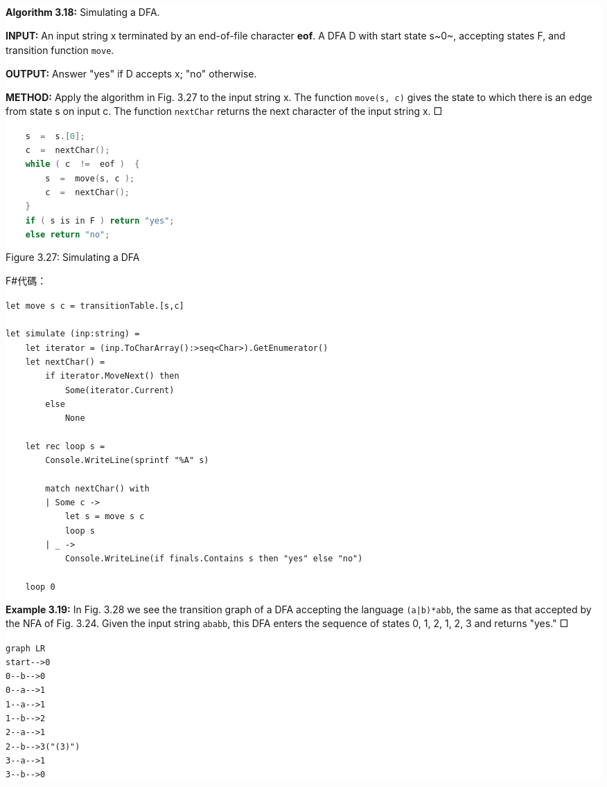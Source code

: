 **Algorithm 3.18:** Simulating a DFA.

**INPUT:** An input string x terminated by an end-of-file character **eof**. A DFA D with start state s~0~, accepting states F, and transition function `move`.

**OUTPUT:** Answer "yes" if D accepts x; "no" otherwise.

**METHOD:** Apply the algorithm in Fig. 3.27 to the input string x. The function `move(s, c)` gives the state to which there is an edge from state s on input c. The function `nextChar` returns the next character of the input string x. □

```c
    s  =  s.[0];
    c  =  nextChar();
    while ( c  !=  eof )  {
        s  =  move(s, c );
        c  =  nextChar();
    }
    if ( s is in F ) return "yes";
    else return "no";
```

Figure 3.27: Simulating a DFA

F#代碼：

```F#
let move s c = transitionTable.[s,c]

let simulate (inp:string) =
    let iterator = (inp.ToCharArray():>seq<Char>).GetEnumerator()
    let nextChar() =
        if iterator.MoveNext() then
            Some(iterator.Current)
        else
            None

    let rec loop s =
        Console.WriteLine(sprintf "%A" s)

        match nextChar() with
        | Some c ->
            let s = move s c
            loop s
        | _ ->
            Console.WriteLine(if finals.Contains s then "yes" else "no")

    loop 0
```

**Example 3.19:** In Fig. 3.28 we see the transition graph of a DFA accepting the language `(a|b)*abb`, the same as that accepted by the NFA of Fig. 3.24. Given the input string `ababb`, this DFA enters the sequence of states 0, 1, 2, 1, 2, 3 and returns "yes." □

```mermaid
graph LR
start-->0
0--b-->0
0--a-->1
1--a-->1
1--b-->2
2--a-->1
2--b-->3("(3)")
3--a-->1
3--b-->0
```


[^1]: However, when talking about specific characters from the ASCII character set, we shall generally use teletype font for both the character and its regular expression.
[^2]: Incidentally, the `yy` that appears in `yylval` and `lex.yy.c` refers to the Yacc parser generator, which we shall describe in Section 4.9, and which is commonly used in conjunction with Lex.
[^3]: If Lex is used along with Yacc, then it would be normal to define the manifest constants in the Yacc program and use them without definition in the Lex program. Since `lex.yy.c` is compiled with the Yacc output, the constants thus will be available to the actions in the Lex program.
[^4]: There is a small lacuna: as we defined them, regular expressions cannot describe the empty language, since we would never want to use this pattern in practice. However, finite automata can define the empty language. In the theory, Ø is treated as an additional regular expression for the sole purpose of defining the empty language.